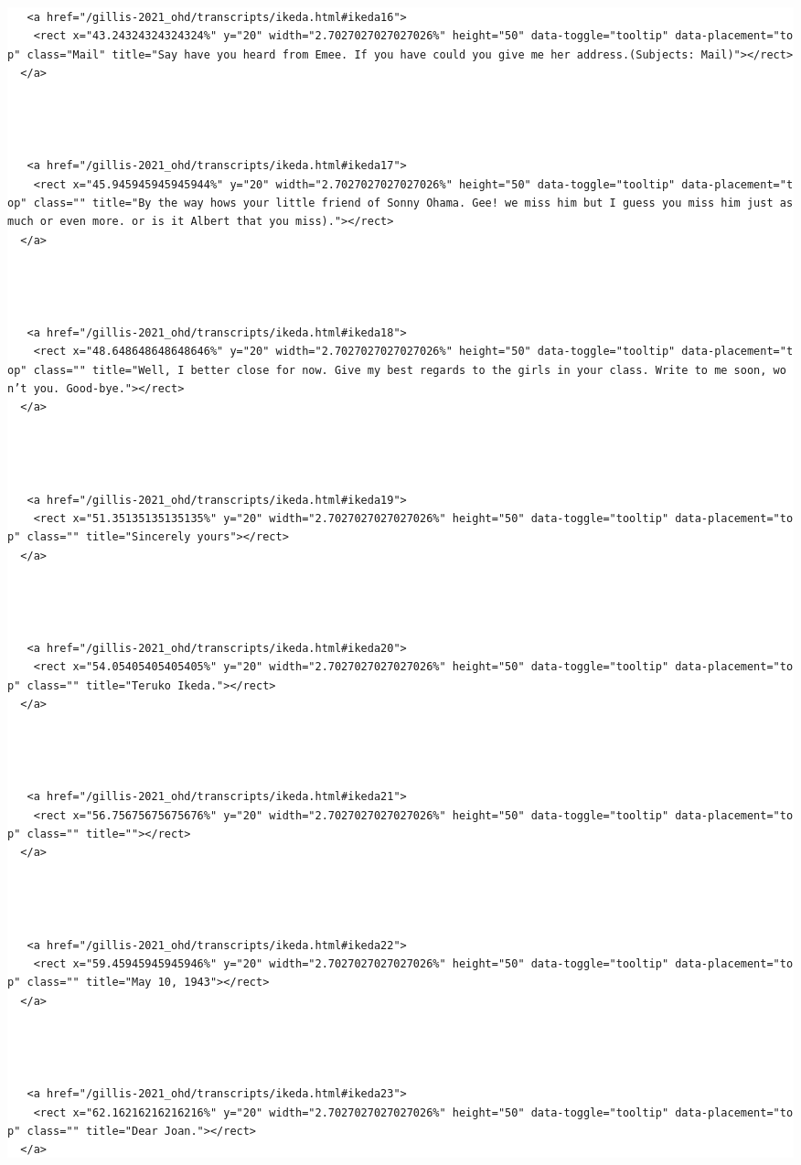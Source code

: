      
      
      
       <a href="/gillis-2021_ohd/transcripts/ikeda.html#ikeda16">
        <rect x="43.24324324324324%" y="20" width="2.7027027027027026%" height="50" data-toggle="tooltip" data-placement="top" class="Mail" title="Say have you heard from Emee. If you have could you give me her address.(Subjects: Mail)"></rect>
      </a>
      
      
      
      
       <a href="/gillis-2021_ohd/transcripts/ikeda.html#ikeda17">
        <rect x="45.945945945945944%" y="20" width="2.7027027027027026%" height="50" data-toggle="tooltip" data-placement="top" class="" title="By the way hows your little friend of Sonny Ohama. Gee! we miss him but I guess you miss him just as much or even more. or is it Albert that you miss)."></rect>
      </a>
      
      
      
      
       <a href="/gillis-2021_ohd/transcripts/ikeda.html#ikeda18">
        <rect x="48.648648648648646%" y="20" width="2.7027027027027026%" height="50" data-toggle="tooltip" data-placement="top" class="" title="Well, I better close for now. Give my best regards to the girls in your class. Write to me soon, won’t you. Good-bye."></rect>
      </a>
      
      
      
      
       <a href="/gillis-2021_ohd/transcripts/ikeda.html#ikeda19">
        <rect x="51.35135135135135%" y="20" width="2.7027027027027026%" height="50" data-toggle="tooltip" data-placement="top" class="" title="Sincerely yours"></rect>
      </a>
      
      
      
      
       <a href="/gillis-2021_ohd/transcripts/ikeda.html#ikeda20">
        <rect x="54.05405405405405%" y="20" width="2.7027027027027026%" height="50" data-toggle="tooltip" data-placement="top" class="" title="Teruko Ikeda."></rect>
      </a>
      
      
      
      
       <a href="/gillis-2021_ohd/transcripts/ikeda.html#ikeda21">
        <rect x="56.75675675675676%" y="20" width="2.7027027027027026%" height="50" data-toggle="tooltip" data-placement="top" class="" title=""></rect>
      </a>
      
      
      
      
       <a href="/gillis-2021_ohd/transcripts/ikeda.html#ikeda22">
        <rect x="59.45945945945946%" y="20" width="2.7027027027027026%" height="50" data-toggle="tooltip" data-placement="top" class="" title="May 10, 1943"></rect>
      </a>
      
      
      
      
       <a href="/gillis-2021_ohd/transcripts/ikeda.html#ikeda23">
        <rect x="62.16216216216216%" y="20" width="2.7027027027027026%" height="50" data-toggle="tooltip" data-placement="top" class="" title="Dear Joan."></rect>
      </a>
      